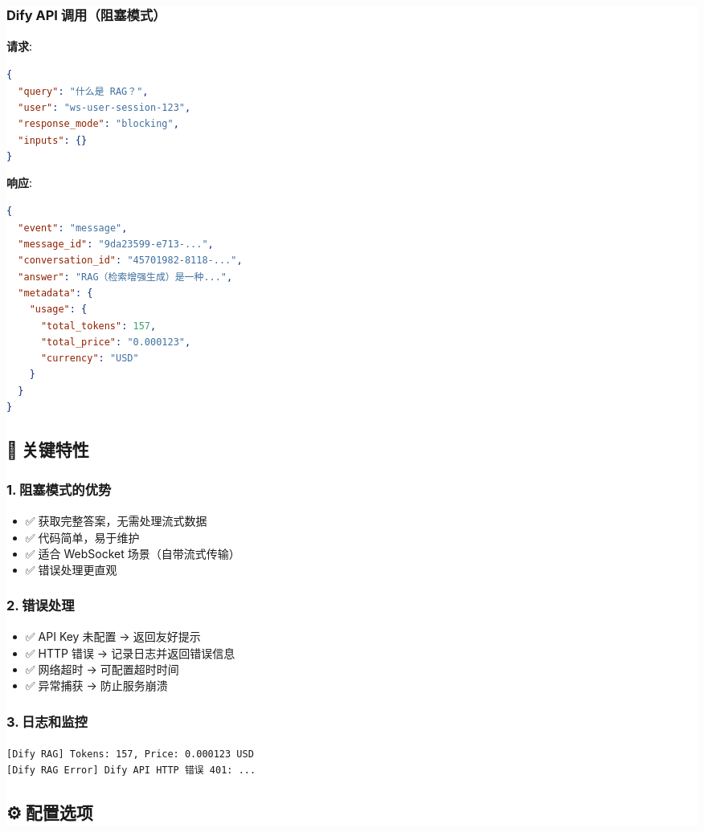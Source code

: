### Dify API 调用（阻塞模式）

**请求**:
```json
{
  "query": "什么是 RAG？",
  "user": "ws-user-session-123",
  "response_mode": "blocking",
  "inputs": {}
}
```

**响应**:
```json
{
  "event": "message",
  "message_id": "9da23599-e713-...",
  "conversation_id": "45701982-8118-...",
  "answer": "RAG（检索增强生成）是一种...",
  "metadata": {
    "usage": {
      "total_tokens": 157,
      "total_price": "0.000123",
      "currency": "USD"
    }
  }
}
```

## 🎯 关键特性

### 1. 阻塞模式的优势
- ✅ 获取完整答案，无需处理流式数据
- ✅ 代码简单，易于维护
- ✅ 适合 WebSocket 场景（自带流式传输）
- ✅ 错误处理更直观

### 2. 错误处理
- ✅ API Key 未配置 → 返回友好提示
- ✅ HTTP 错误 → 记录日志并返回错误信息
- ✅ 网络超时 → 可配置超时时间
- ✅ 异常捕获 → 防止服务崩溃

### 3. 日志和监控
```
[Dify RAG] Tokens: 157, Price: 0.000123 USD
[Dify RAG Error] Dify API HTTP 错误 401: ...
```

## ⚙️ 配置选项
